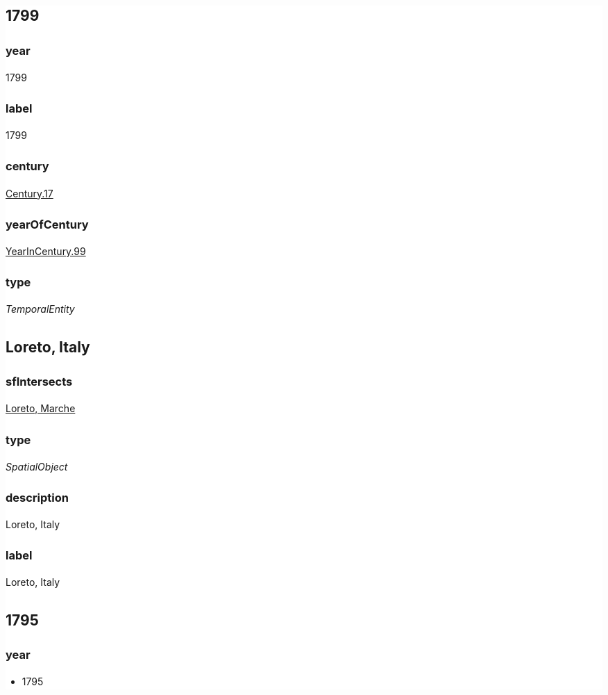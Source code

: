 ## 1799

### year


1799

### label


1799

### century


[Century.17](#Century.17)

### yearOfCentury


[YearInCentury.99](#YearInCentury.99)

### type


*TemporalEntity*

## Loreto, Italy

### sfIntersects


[Loreto, Marche](#Loreto-Marche)

### type


*SpatialObject*

### description


Loreto, Italy

### label


Loreto, Italy

## 1795

### year

 - 1795
